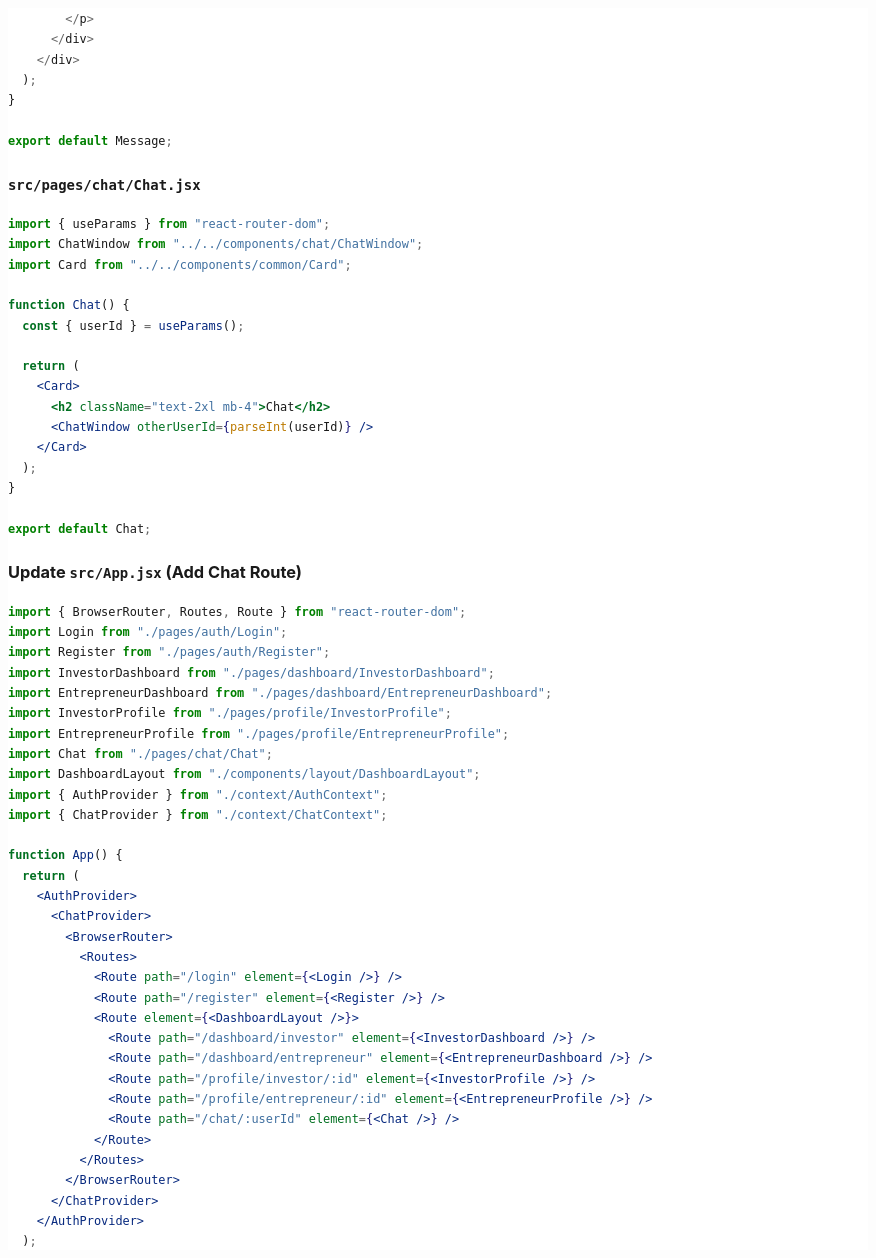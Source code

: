 ```jsx
        </p>
      </div>
    </div>
  );
}

export default Message;
```

### `src/pages/chat/Chat.jsx`
```jsx
import { useParams } from "react-router-dom";
import ChatWindow from "../../components/chat/ChatWindow";
import Card from "../../components/common/Card";

function Chat() {
  const { userId } = useParams();

  return (
    <Card>
      <h2 className="text-2xl mb-4">Chat</h2>
      <ChatWindow otherUserId={parseInt(userId)} />
    </Card>
  );
}

export default Chat;
```

### Update `src/App.jsx` (Add Chat Route)
```jsx
import { BrowserRouter, Routes, Route } from "react-router-dom";
import Login from "./pages/auth/Login";
import Register from "./pages/auth/Register";
import InvestorDashboard from "./pages/dashboard/InvestorDashboard";
import EntrepreneurDashboard from "./pages/dashboard/EntrepreneurDashboard";
import InvestorProfile from "./pages/profile/InvestorProfile";
import EntrepreneurProfile from "./pages/profile/EntrepreneurProfile";
import Chat from "./pages/chat/Chat";
import DashboardLayout from "./components/layout/DashboardLayout";
import { AuthProvider } from "./context/AuthContext";
import { ChatProvider } from "./context/ChatContext";

function App() {
  return (
    <AuthProvider>
      <ChatProvider>
        <BrowserRouter>
          <Routes>
            <Route path="/login" element={<Login />} />
            <Route path="/register" element={<Register />} />
            <Route element={<DashboardLayout />}>
              <Route path="/dashboard/investor" element={<InvestorDashboard />} />
              <Route path="/dashboard/entrepreneur" element={<EntrepreneurDashboard />} />
              <Route path="/profile/investor/:id" element={<InvestorProfile />} />
              <Route path="/profile/entrepreneur/:id" element={<EntrepreneurProfile />} />
              <Route path="/chat/:userId" element={<Chat />} />
            </Route>
          </Routes>
        </BrowserRouter>
      </ChatProvider>
    </AuthProvider>
  );
```